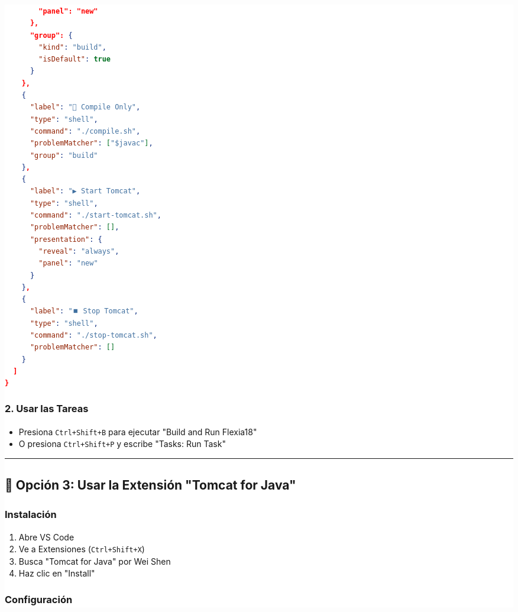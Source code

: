```json
        "panel": "new"
      },
      "group": {
        "kind": "build",
        "isDefault": true
      }
    },
    {
      "label": "🔨 Compile Only",
      "type": "shell",
      "command": "./compile.sh",
      "problemMatcher": ["$javac"],
      "group": "build"
    },
    {
      "label": "▶️ Start Tomcat",
      "type": "shell",
      "command": "./start-tomcat.sh",
      "problemMatcher": [],
      "presentation": {
        "reveal": "always",
        "panel": "new"
      }
    },
    {
      "label": "⏹️ Stop Tomcat",
      "type": "shell",
      "command": "./stop-tomcat.sh",
      "problemMatcher": []
    }
  ]
}
```

### 2. Usar las Tareas

- Presiona `Ctrl+Shift+B` para ejecutar "Build and Run Flexia18"
- O presiona `Ctrl+Shift+P` y escribe "Tasks: Run Task"

---

## 🎯 Opción 3: Usar la Extensión "Tomcat for Java"

### Instalación

1. Abre VS Code
2. Ve a Extensiones (`Ctrl+Shift+X`)
3. Busca "Tomcat for Java" por Wei Shen
4. Haz clic en "Install"

### Configuración
